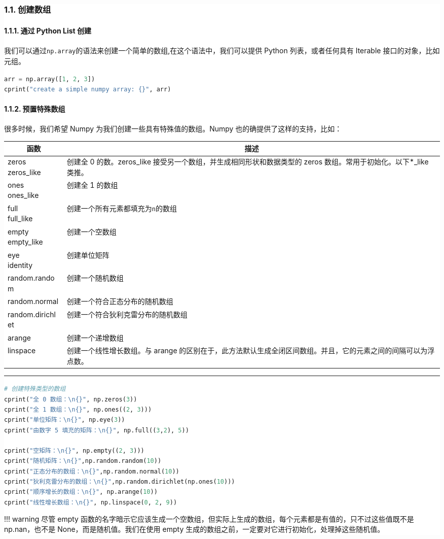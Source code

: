 ### 1.1. 创建数组

#### 1.1.1. 通过 Python List 创建
我们可以通过`np.array`的语法来创建一个简单的数组,在这个语法中，我们可以提供 Python 列表，或者任何具有 Iterable 接口的对象，比如元组。

```python
arr = np.array([1, 2, 3])
cprint("create a simple numpy array: {}", arr)
```

#### 1.1.2. 预置特殊数组
很多时候，我们希望 Numpy 为我们创建一些具有特殊值的数组。Numpy 也的确提供了这样的支持，比如：

| 函数                | 描述                                                                                                             |
| ------------------- | ---------------------------------------------------------------------------------------------------------------- |
| zeros<br>zeros_like | 创建全 0 的数。zeros_like 接受另一个数组，并生成相同形状和数据类型的 zeros 数组。常用于初始化。以下*_like 类推。 |
| ones<br>ones_like   | 创建全 1 的数组                                                                                                  |
| full<br>full_like   | 创建一个所有元素都填充为`n`的数组                                                                                |
| empty<br>empty_like | 创建一个空数组                                                                                                   |
| eye<br>identity     | 创建单位矩阵                                                                                                     |
| random.random       | 创建一个随机数组                                                                                                 |
| random.normal       | 创建一个符合正态分布的随机数组                                                                                   |
| random.dirichlet    | 创建一个符合狄利克雷分布的随机数组                                                                               |
| arange              | 创建一个递增数组                                                                                                 |
| linspace            | 创建一个线性增长数组。与 arange 的区别在于，此方法默认生成全闭区间数组。并且，它的元素之间的间隔可以为浮点数。   |

---



```python
# 创建特殊类型的数组
cprint("全 0 数组：\n{}", np.zeros(3))
cprint("全 1 数组：\n{}", np.ones((2, 3)))
cprint("单位矩阵：\n{}", np.eye(3))
cprint("由数字 5 填充的矩阵：\n{}", np.full((3,2), 5))

cprint("空矩阵：\n{}", np.empty((2, 3)))
cprint("随机矩阵：\n{}",np.random.random(10))
cprint("正态分布的数组：\n{}",np.random.normal(10))
cprint("狄利克雷分布的数组：\n{}",np.random.dirichlet(np.ones(10)))
cprint("顺序增长的数组：\n{}", np.arange(10))
cprint("线性增长数组：\n{}", np.linspace(0, 2, 9))
```

!!! warning
    尽管 empty 函数的名字暗示它应该生成一个空数组，但实际上生成的数组，每个元素都是有值的，只不过这些值既不是 np.nan，也不是 None，而是随机值。我们在使用 empty 生成的数组之前，一定要对它进行初始化，处理掉这些随机值。


[^dirichlet]: 狄利克雷，德国数学家。他对数论、傅里叶级数理论和其他数学分析学领域有杰出贡献，并被认为是最早给出现代函数定义的数学家之一和解析数论创始人之一。Dirichlet 数组不仅仅是作为 MPT 求解中的初始值。在 [A selective Portofolio Management Algorithm with Off-Policy Reinforcement Learning Using Dirichlet Distribution](https://www.jieyu.ai/assets/ebooks/off-policy-reinforcement-learning-using-dirichlet-distribution.pdf) 中，作者还提出了一种以狄利克雷分布为策略，计算多个最优投资组合的算法。
[^聚宽]: 聚宽是数据服务商，提供付费的行情数据、因子数据、财务数据等其它数据。他们的网站是www.joinquant.com